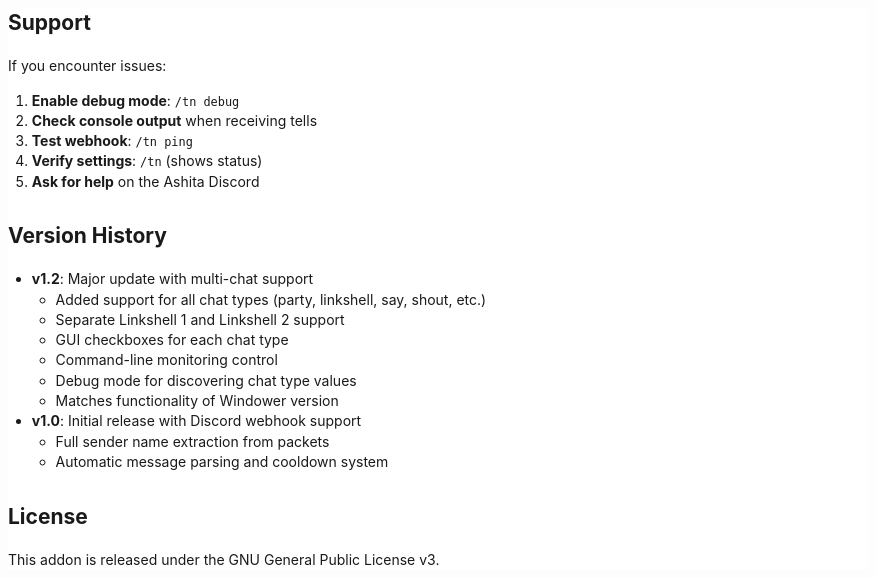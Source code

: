 ## Support

If you encounter issues:
1. **Enable debug mode**: `/tn debug`
2. **Check console output** when receiving tells
3. **Test webhook**: `/tn ping`
4. **Verify settings**: `/tn` (shows status)
5. **Ask for help** on the Ashita Discord

## Version History

- **v1.2**: Major update with multi-chat support
  - Added support for all chat types (party, linkshell, say, shout, etc.)
  - Separate Linkshell 1 and Linkshell 2 support
  - GUI checkboxes for each chat type
  - Command-line monitoring control
  - Debug mode for discovering chat type values
  - Matches functionality of Windower version
- **v1.0**: Initial release with Discord webhook support
  - Full sender name extraction from packets
  - Automatic message parsing and cooldown system

## License

This addon is released under the GNU General Public License v3.